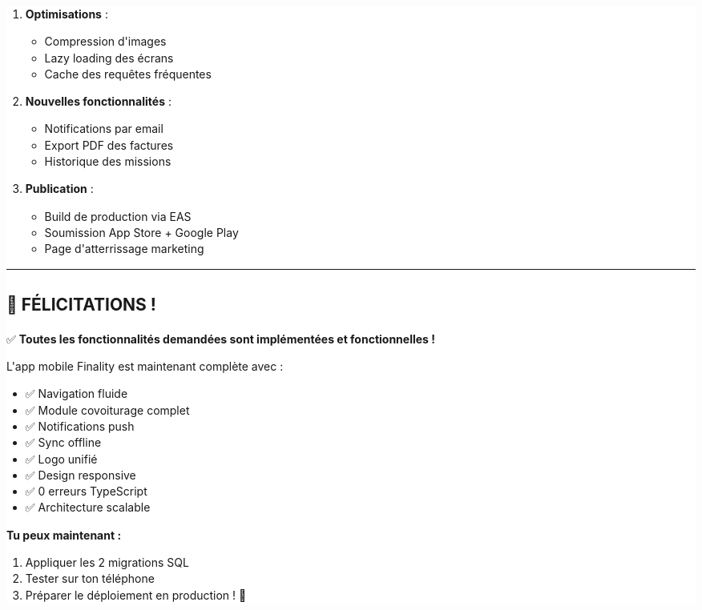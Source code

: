 1. **Optimisations** :
   - Compression d'images
   - Lazy loading des écrans
   - Cache des requêtes fréquentes

2. **Nouvelles fonctionnalités** :
   - Notifications par email
   - Export PDF des factures
   - Historique des missions

3. **Publication** :
   - Build de production via EAS
   - Soumission App Store + Google Play
   - Page d'atterrissage marketing

---

## 🎉 FÉLICITATIONS !

✅ **Toutes les fonctionnalités demandées sont implémentées et fonctionnelles !**

L'app mobile Finality est maintenant complète avec :
- ✅ Navigation fluide
- ✅ Module covoiturage complet
- ✅ Notifications push
- ✅ Sync offline
- ✅ Logo unifié
- ✅ Design responsive
- ✅ 0 erreurs TypeScript
- ✅ Architecture scalable

**Tu peux maintenant :**
1. Appliquer les 2 migrations SQL
2. Tester sur ton téléphone
3. Préparer le déploiement en production ! 🚀
